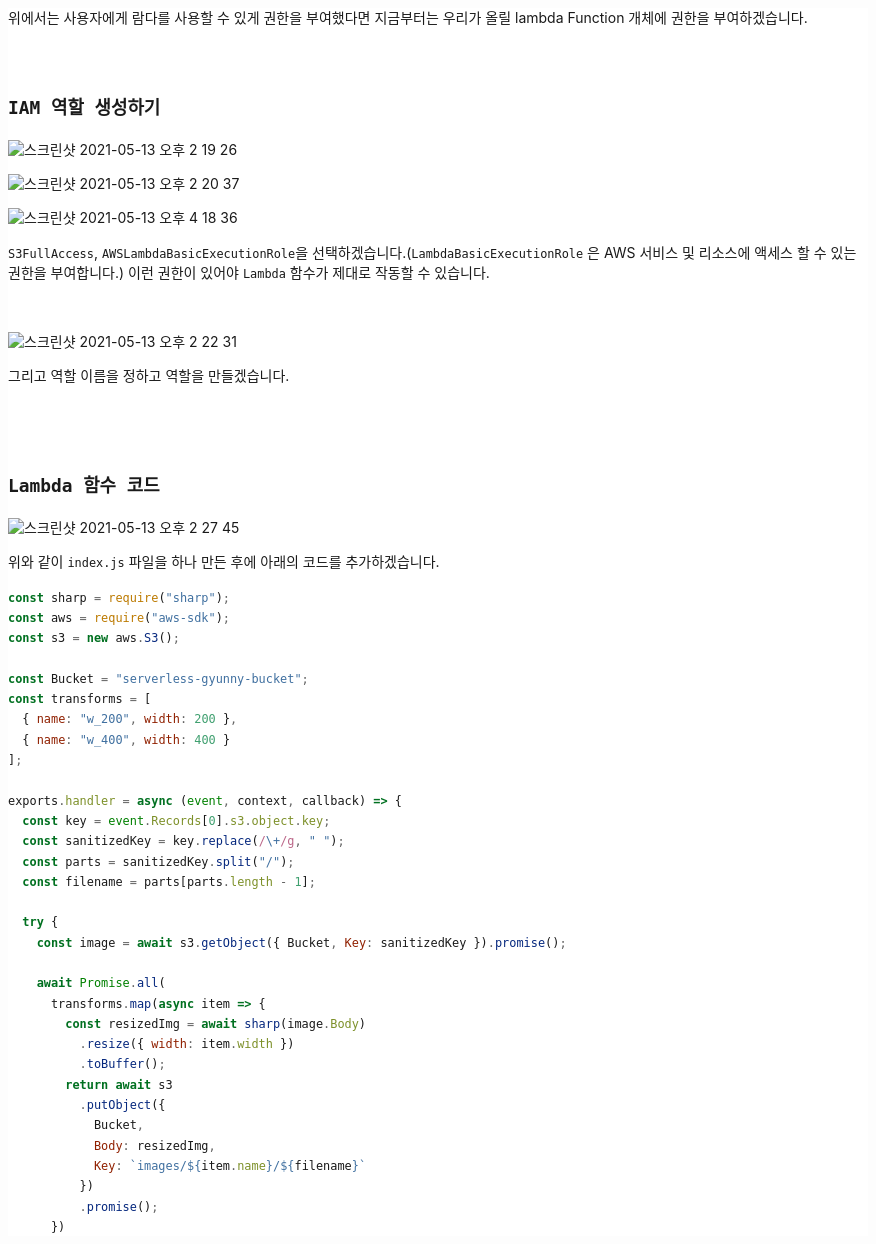 위에서는 사용자에게 람다를 사용할 수 있게 권한을 부여했다면 지금부터는 우리가 올릴 lambda Function 개체에 권한을 부여하겠습니다. 

<br>

## `IAM 역할 생성하기`

![스크린샷 2021-05-13 오후 2 19 26](https://user-images.githubusercontent.com/45676906/118081420-4a9c0e00-b3f6-11eb-86b7-fa6540e8e33b.png)

![스크린샷 2021-05-13 오후 2 20 37](https://user-images.githubusercontent.com/45676906/118081491-6b646380-b3f6-11eb-8c86-21ea39a31008.png)

![스크린샷 2021-05-13 오후 4 18 36](https://user-images.githubusercontent.com/45676906/118092310-e33a8a00-b406-11eb-9178-d65e479c7e8d.png)

`S3FullAccess`, `AWSLambdaBasicExecutionRole`을 선택하겠습니다.(`LambdaBasicExecutionRole` 은 AWS 서비스 및 리소스에 액세스 할 수 있는 권한을 부여합니다.)
이런 권한이 있어야 `Lambda` 함수가 제대로 작동할 수 있습니다.

<br>

![스크린샷 2021-05-13 오후 2 22 31](https://user-images.githubusercontent.com/45676906/118081624-b2525900-b3f6-11eb-92f6-bdf153a51c75.png)


그리고 역할 이름을 정하고 역할을 만들겠습니다. 

<br>

<br>

## `Lambda 함수 코드`

![스크린샷 2021-05-13 오후 2 27 45](https://user-images.githubusercontent.com/45676906/118082015-6ce25b80-b3f7-11eb-9025-8fb55ae3c9ab.png)

위와 같이 `index.js` 파일을 하나 만든 후에 아래의 코드를 추가하겠습니다.

```js
const sharp = require("sharp");
const aws = require("aws-sdk");
const s3 = new aws.S3();
 
const Bucket = "serverless-gyunny-bucket";
const transforms = [
  { name: "w_200", width: 200 },
  { name: "w_400", width: 400 }
];
 
exports.handler = async (event, context, callback) => {
  const key = event.Records[0].s3.object.key;
  const sanitizedKey = key.replace(/\+/g, " ");
  const parts = sanitizedKey.split("/");
  const filename = parts[parts.length - 1];
 
  try {
    const image = await s3.getObject({ Bucket, Key: sanitizedKey }).promise();
 
    await Promise.all(
      transforms.map(async item => {
        const resizedImg = await sharp(image.Body)
          .resize({ width: item.width })
          .toBuffer();
        return await s3
          .putObject({
            Bucket,
            Body: resizedImg,
            Key: `images/${item.name}/${filename}`
          })
          .promise();
      })
```